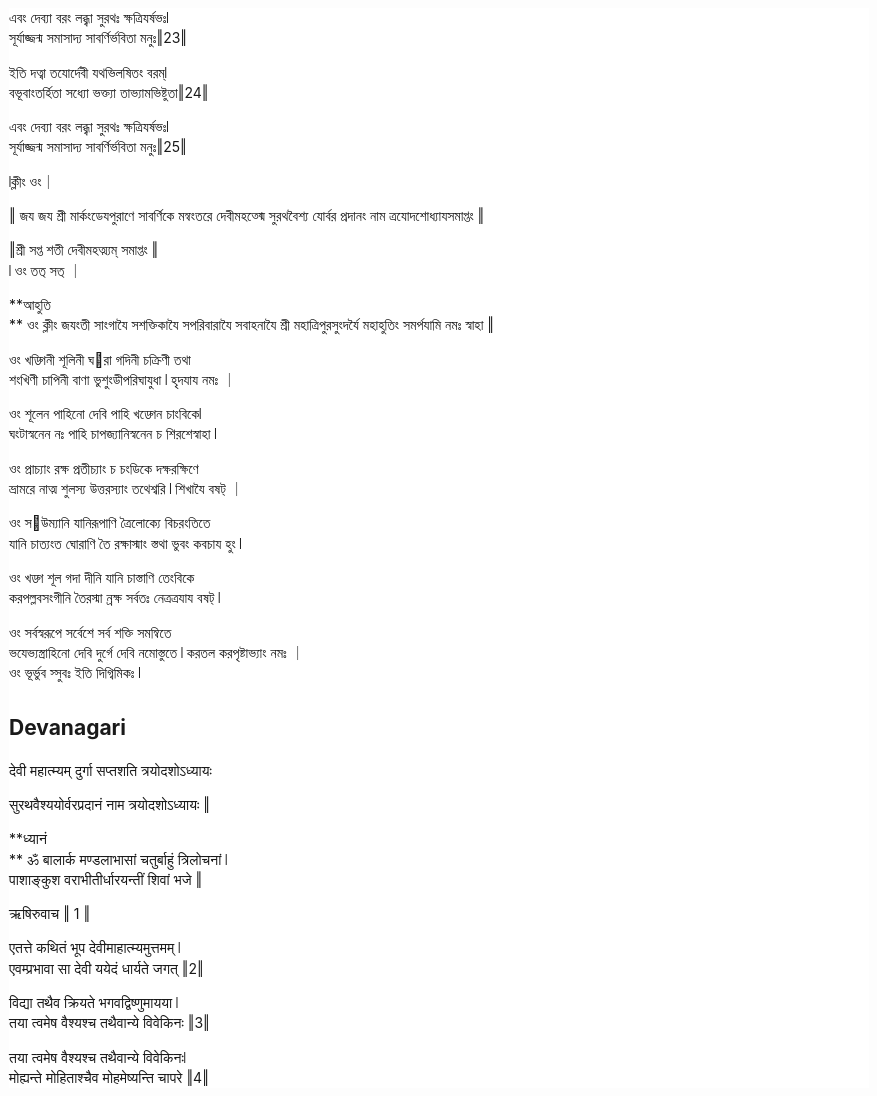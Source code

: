 এবং দেব্যা বরং লব্ধ্বা সুরথঃ ক্ষত্রিযর্ষভঃ❘  
সূর্যাজ্জন্ম সমাসাদ্য সাবর্ণির্ভবিতা মনুঃ‖23‖  

ইতি দত্বা তযোর্দেবী যথভিলষিতং বরম্❘  
বভূবাংতর্হিতা সধ্যো ভক্ত্যা তাভ্যামভিষ্টুতা‖24‖  

এবং দেব্যা বরং লব্ধ্বা সুরথঃ ক্ষত্রিযর্ষভঃ❘  
সূর্যাজ্জন্ম সমাসাদ্য সাবর্ণির্ভবিতা মনুঃ‖25‖  

❘ক্লীং ওং｜  

‖ জয জয শ্রী মার্কংডেযপুরাণে সাবর্ণিকে মন্বংতরে দেবীমহত্য্মে সুরথবৈশ্য যোর্বর প্রদানং নাম ত্রযোদশোধ্যাযসমাপ্তং ‖  

‖শ্রী সপ্ত শতী দেবীমহত্ম্যম্ সমাপ্তং ‖  
❘ ওং তত্ সত্ ｜  

 **আহুতি  
** ওং ক্লীং জযংতী সাংগাযৈ সশক্তিকাযৈ সপরিবারাযৈ সবাহনাযৈ শ্রী মহাত্রিপুরসুংদর্যৈ মহাহুতিং সমর্পযামি নমঃ স্বাহা ‖  

ওং খড্গিনী শূলিনী ঘ৊রা গদিনী চক্রিণী তথা  
শংখিণী চাপিনী বাণা ভুশুংডীপরিঘাযুধা ❘ হৃদযায নমঃ ｜  

ওং শূলেন পাহিনো দেবি পাহি খড্গেন চাংবিকে❘  
ঘংটাস্বনেন নঃ পাহি চাপজ্যানিস্বনেন চ শিরশেস্বাহা ❘  

ওং প্রাচ্যাং রক্ষ প্রতীচ্যাং চ চংডিকে দক্ষরক্ষিণে  
ভ্রামরে নাত্ম শুলস্য উত্তরস্যাং তথেশ্বরি ❘ শিখাযৈ বষট্ ｜  

ওং স৊উম্যানি যানিরূপাণি ত্রৈলোক্যে বিচরংতিতে  
যানি চাত্যংত ঘোরাণি তৈ রক্ষাস্মাং স্তথা ভুবং কবচায হুং ❘  

ওং খড্গ শূল গদা দীনি যানি চাস্তাণি তেংবিকে  
করপল্লবসংগীনি তৈরস্মা ন্রক্ষ সর্বতঃ নেত্রত্রযায বষট্ ❘  

ওং সর্বস্বরূপে সর্বেশে সর্ব শক্তি সমন্বিতে  
ভযেভ্যস্ত্রাহিনো দেবি দুর্গে দেবি নমোস্তুতে ❘ করতল করপৃষ্টাভ্যাং নমঃ ｜  
ওং ভূর্ভুব স্সুবঃ ইতি দিগ্বিমিকঃ ❘  

## Devanagari

देवी महात्म्यम् दुर्गा सप्तशति त्रयोदशोऽध्यायः  

सुरथवैश्ययोर्वरप्रदानं नाम त्रयोदशोऽध्यायः ‖  

 **ध्यानं  
** ॐ बालार्क मण्डलाभासां चतुर्बाहुं त्रिलोचनां ❘  
पाशाङ्कुश वराभीतीर्धारयन्तीं शिवां भजे ‖  

ऋषिरुवाच ‖ 1 ‖  

एतत्ते कथितं भूप देवीमाहात्म्यमुत्तमम् ❘  
एवम्प्रभावा सा देवी ययेदं धार्यते जगत् ‖2‖  

विद्या तथैव क्रियते भगवद्विष्णुमायया ❘  
तया त्वमेष वैश्यश्च तथैवान्ये विवेकिनः ‖3‖  

तया त्वमेष वैश्यश्च तथैवान्ये विवेकिनः❘  
मोह्यन्ते मोहिताश्चैव मोहमेष्यन्ति चापरे ‖4‖  
